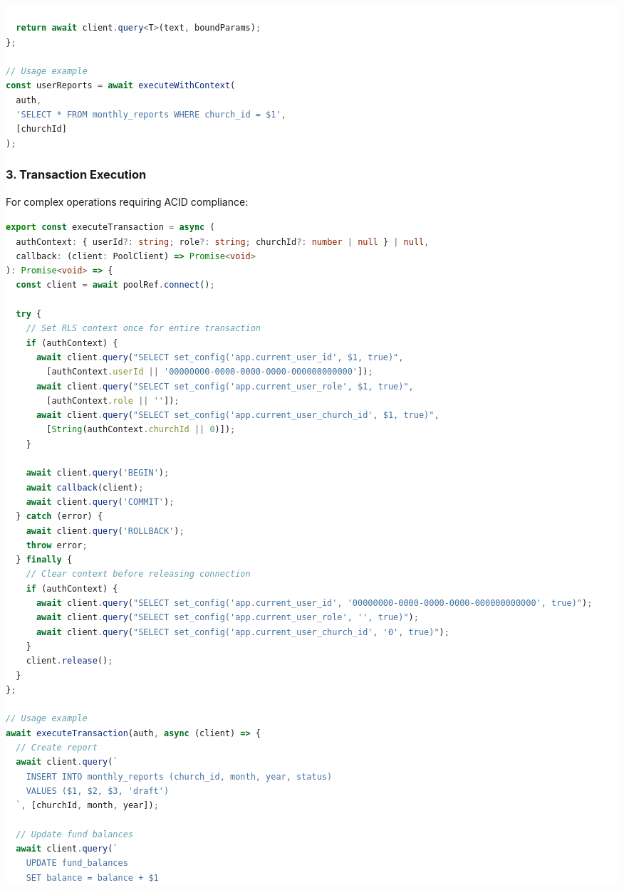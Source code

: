 ```typescript

  return await client.query<T>(text, boundParams);
};

// Usage example
const userReports = await executeWithContext(
  auth,
  'SELECT * FROM monthly_reports WHERE church_id = $1',
  [churchId]
);
```

### 3. Transaction Execution

For complex operations requiring ACID compliance:

```typescript
export const executeTransaction = async (
  authContext: { userId?: string; role?: string; churchId?: number | null } | null,
  callback: (client: PoolClient) => Promise<void>
): Promise<void> => {
  const client = await poolRef.connect();

  try {
    // Set RLS context once for entire transaction
    if (authContext) {
      await client.query("SELECT set_config('app.current_user_id', $1, true)",
        [authContext.userId || '00000000-0000-0000-0000-000000000000']);
      await client.query("SELECT set_config('app.current_user_role', $1, true)",
        [authContext.role || '']);
      await client.query("SELECT set_config('app.current_user_church_id', $1, true)",
        [String(authContext.churchId || 0)]);
    }

    await client.query('BEGIN');
    await callback(client);
    await client.query('COMMIT');
  } catch (error) {
    await client.query('ROLLBACK');
    throw error;
  } finally {
    // Clear context before releasing connection
    if (authContext) {
      await client.query("SELECT set_config('app.current_user_id', '00000000-0000-0000-0000-000000000000', true)");
      await client.query("SELECT set_config('app.current_user_role', '', true)");
      await client.query("SELECT set_config('app.current_user_church_id', '0', true)");
    }
    client.release();
  }
};

// Usage example
await executeTransaction(auth, async (client) => {
  // Create report
  await client.query(`
    INSERT INTO monthly_reports (church_id, month, year, status)
    VALUES ($1, $2, $3, 'draft')
  `, [churchId, month, year]);

  // Update fund balances
  await client.query(`
    UPDATE fund_balances
    SET balance = balance + $1
```